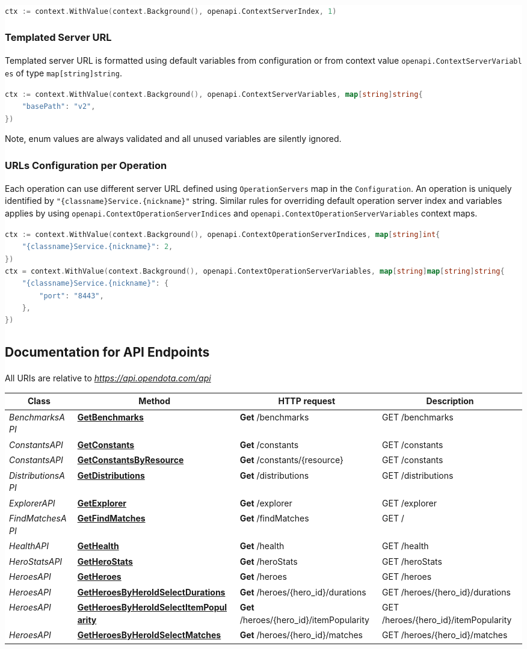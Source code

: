 ```go
ctx := context.WithValue(context.Background(), openapi.ContextServerIndex, 1)
```

### Templated Server URL

Templated server URL is formatted using default variables from configuration or from context value `openapi.ContextServerVariables` of type `map[string]string`.

```go
ctx := context.WithValue(context.Background(), openapi.ContextServerVariables, map[string]string{
	"basePath": "v2",
})
```

Note, enum values are always validated and all unused variables are silently ignored.

### URLs Configuration per Operation

Each operation can use different server URL defined using `OperationServers` map in the `Configuration`.
An operation is uniquely identified by `"{classname}Service.{nickname}"` string.
Similar rules for overriding default operation server index and variables applies by using `openapi.ContextOperationServerIndices` and `openapi.ContextOperationServerVariables` context maps.

```go
ctx := context.WithValue(context.Background(), openapi.ContextOperationServerIndices, map[string]int{
	"{classname}Service.{nickname}": 2,
})
ctx = context.WithValue(context.Background(), openapi.ContextOperationServerVariables, map[string]map[string]string{
	"{classname}Service.{nickname}": {
		"port": "8443",
	},
})
```

## Documentation for API Endpoints

All URIs are relative to *https://api.opendota.com/api*

Class | Method | HTTP request | Description
------------ | ------------- | ------------- | -------------
*BenchmarksAPI* | [**GetBenchmarks**](docs/BenchmarksAPI.md#getbenchmarks) | **Get** /benchmarks | GET /benchmarks
*ConstantsAPI* | [**GetConstants**](docs/ConstantsAPI.md#getconstants) | **Get** /constants | GET /constants
*ConstantsAPI* | [**GetConstantsByResource**](docs/ConstantsAPI.md#getconstantsbyresource) | **Get** /constants/{resource} | GET /constants
*DistributionsAPI* | [**GetDistributions**](docs/DistributionsAPI.md#getdistributions) | **Get** /distributions | GET /distributions
*ExplorerAPI* | [**GetExplorer**](docs/ExplorerAPI.md#getexplorer) | **Get** /explorer | GET /explorer
*FindMatchesAPI* | [**GetFindMatches**](docs/FindMatchesAPI.md#getfindmatches) | **Get** /findMatches | GET /
*HealthAPI* | [**GetHealth**](docs/HealthAPI.md#gethealth) | **Get** /health | GET /health
*HeroStatsAPI* | [**GetHeroStats**](docs/HeroStatsAPI.md#getherostats) | **Get** /heroStats | GET /heroStats
*HeroesAPI* | [**GetHeroes**](docs/HeroesAPI.md#getheroes) | **Get** /heroes | GET /heroes
*HeroesAPI* | [**GetHeroesByHeroIdSelectDurations**](docs/HeroesAPI.md#getheroesbyheroidselectdurations) | **Get** /heroes/{hero_id}/durations | GET /heroes/{hero_id}/durations
*HeroesAPI* | [**GetHeroesByHeroIdSelectItemPopularity**](docs/HeroesAPI.md#getheroesbyheroidselectitempopularity) | **Get** /heroes/{hero_id}/itemPopularity | GET /heroes/{hero_id}/itemPopularity
*HeroesAPI* | [**GetHeroesByHeroIdSelectMatches**](docs/HeroesAPI.md#getheroesbyheroidselectmatches) | **Get** /heroes/{hero_id}/matches | GET /heroes/{hero_id}/matches